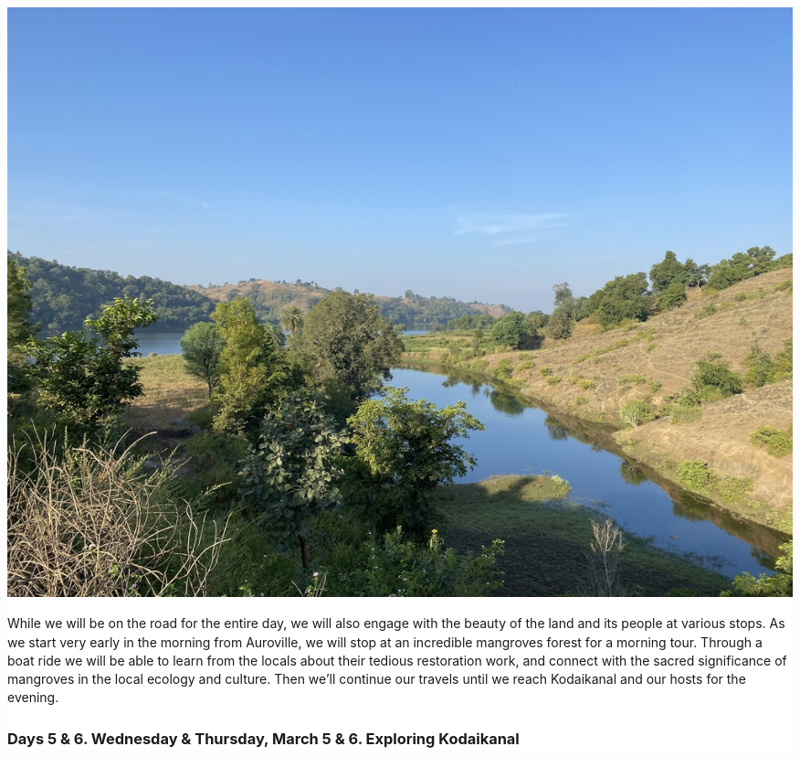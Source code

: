 ![](/assets/img/courses/india/river-landscape.jpg)

While we will be on the road for the entire day, we will also engage with the beauty of the land and its people at various stops. As we start very early in the morning from Auroville, we will stop at an incredible mangroves forest for a morning tour. Through a boat ride we will be able to learn from the locals about their tedious restoration work, and connect with the sacred significance of mangroves in the local ecology and culture. Then we’ll continue our travels until we reach Kodaikanal and our hosts for the evening.

### Days 5 & 6. Wednesday & Thursday, March 5 & 6. Exploring Kodaikanal 
